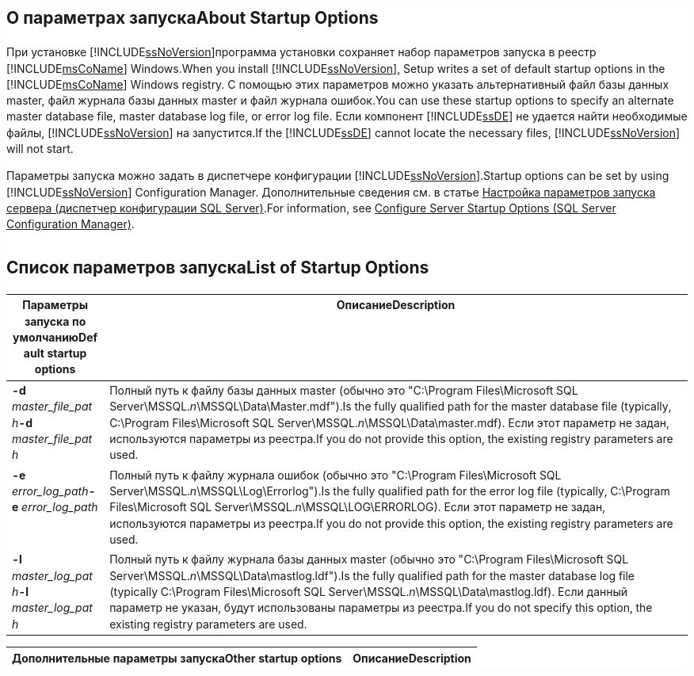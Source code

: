 ## <a name="about-startup-options"></a><span data-ttu-id="cc631-106">О параметрах запуска</span><span class="sxs-lookup"><span data-stu-id="cc631-106">About Startup Options</span></span>  
 <span data-ttu-id="cc631-107">При установке [!INCLUDE[ssNoVersion](../../includes/ssnoversion-md.md)]программа установки сохраняет набор параметров запуска в реестр [!INCLUDE[msCoName](../../includes/msconame-md.md)] Windows.</span><span class="sxs-lookup"><span data-stu-id="cc631-107">When you install [!INCLUDE[ssNoVersion](../../includes/ssnoversion-md.md)], Setup writes a set of default startup options in the [!INCLUDE[msCoName](../../includes/msconame-md.md)] Windows registry.</span></span> <span data-ttu-id="cc631-108">С помощью этих параметров можно указать альтернативный файл базы данных master, файл журнала базы данных master и файл журнала ошибок.</span><span class="sxs-lookup"><span data-stu-id="cc631-108">You can use these startup options to specify an alternate master database file, master database log file, or error log file.</span></span> <span data-ttu-id="cc631-109">Если компонент [!INCLUDE[ssDE](../../includes/ssde-md.md)] не удается найти необходимые файлы, [!INCLUDE[ssNoVersion](../../includes/ssnoversion-md.md)] на запустится.</span><span class="sxs-lookup"><span data-stu-id="cc631-109">If the [!INCLUDE[ssDE](../../includes/ssde-md.md)] cannot locate the necessary files, [!INCLUDE[ssNoVersion](../../includes/ssnoversion-md.md)] will not start.</span></span>  
  
 <span data-ttu-id="cc631-110">Параметры запуска можно задать в диспетчере конфигурации [!INCLUDE[ssNoVersion](../../includes/ssnoversion-md.md)].</span><span class="sxs-lookup"><span data-stu-id="cc631-110">Startup options can be set by using [!INCLUDE[ssNoVersion](../../includes/ssnoversion-md.md)] Configuration Manager.</span></span> <span data-ttu-id="cc631-111">Дополнительные сведения см. в статье [Настройка параметров запуска сервера (диспетчер конфигурации SQL Server)](scm-services-configure-server-startup-options.md).</span><span class="sxs-lookup"><span data-stu-id="cc631-111">For information, see [Configure Server Startup Options &#40;SQL Server Configuration Manager&#41;](scm-services-configure-server-startup-options.md).</span></span>  
  
## <a name="list-of-startup-options"></a><span data-ttu-id="cc631-112">Список параметров запуска</span><span class="sxs-lookup"><span data-stu-id="cc631-112">List of Startup Options</span></span>  
  
|<span data-ttu-id="cc631-113">Параметры запуска по умолчанию</span><span class="sxs-lookup"><span data-stu-id="cc631-113">Default startup options</span></span>|<span data-ttu-id="cc631-114">Описание</span><span class="sxs-lookup"><span data-stu-id="cc631-114">Description</span></span>|  
|-----------------------------|-----------------|  
|<span data-ttu-id="cc631-115">**-d**  *master_file_path*</span><span class="sxs-lookup"><span data-stu-id="cc631-115">**-d**  *master_file_path*</span></span>|<span data-ttu-id="cc631-116">Полный путь к файлу базы данных master (обычно это "C:\Program Files\Microsoft SQL Server\MSSQL.*n*\MSSQL\Data\Master.mdf").</span><span class="sxs-lookup"><span data-stu-id="cc631-116">Is the fully qualified path for the master database file (typically, C:\Program Files\Microsoft SQL Server\MSSQL.*n*\MSSQL\Data\master.mdf).</span></span> <span data-ttu-id="cc631-117">Если этот параметр не задан, используются параметры из реестра.</span><span class="sxs-lookup"><span data-stu-id="cc631-117">If you do not provide this option, the existing registry parameters are used.</span></span>|  
|<span data-ttu-id="cc631-118">**-e**  *error_log_path*</span><span class="sxs-lookup"><span data-stu-id="cc631-118">**-e**  *error_log_path*</span></span>|<span data-ttu-id="cc631-119">Полный путь к файлу журнала ошибок (обычно это "C:\Program Files\Microsoft SQL Server\MSSQL.*n*\MSSQL\Log\Errorlog").</span><span class="sxs-lookup"><span data-stu-id="cc631-119">Is the fully qualified path for the error log file (typically, C:\Program Files\Microsoft SQL Server\MSSQL.*n*\MSSQL\LOG\ERRORLOG).</span></span> <span data-ttu-id="cc631-120">Если этот параметр не задан, используются параметры из реестра.</span><span class="sxs-lookup"><span data-stu-id="cc631-120">If you do not provide this option, the existing registry parameters are used.</span></span>|  
|<span data-ttu-id="cc631-121">**-l**  *master_log_path*</span><span class="sxs-lookup"><span data-stu-id="cc631-121">**-l**  *master_log_path*</span></span>|<span data-ttu-id="cc631-122">Полный путь к файлу журнала базы данных master (обычно это "C:\Program Files\Microsoft SQL Server\MSSQL.*n*\MSSQL\Data\mastlog.ldf").</span><span class="sxs-lookup"><span data-stu-id="cc631-122">Is the fully qualified path for the master database log file (typically C:\Program Files\Microsoft SQL Server\MSSQL.*n*\MSSQL\Data\mastlog.ldf).</span></span> <span data-ttu-id="cc631-123">Если данный параметр не указан, будут использованы параметры из реестра.</span><span class="sxs-lookup"><span data-stu-id="cc631-123">If you do not specify this option, the existing registry parameters are used.</span></span>|  
  
|<span data-ttu-id="cc631-124">Дополнительные параметры запуска</span><span class="sxs-lookup"><span data-stu-id="cc631-124">Other startup options</span></span>|<span data-ttu-id="cc631-125">Описание</span><span class="sxs-lookup"><span data-stu-id="cc631-125">Description</span></span>|  
|---------------------------|-----------------|  